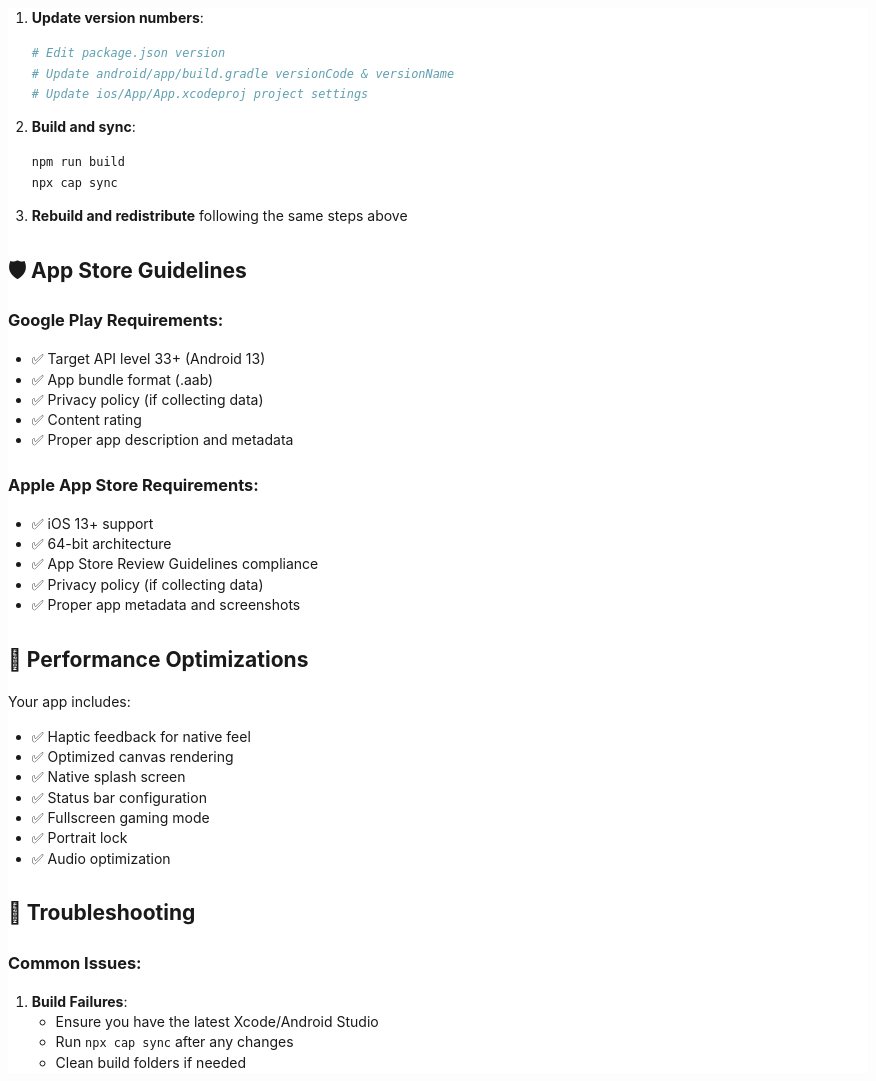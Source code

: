 1. **Update version numbers**:
   ```bash
   # Edit package.json version
   # Update android/app/build.gradle versionCode & versionName
   # Update ios/App/App.xcodeproj project settings
   ```

2. **Build and sync**:
   ```bash
   npm run build
   npx cap sync
   ```

3. **Rebuild and redistribute** following the same steps above

## 🛡️ App Store Guidelines

### Google Play Requirements:
- ✅ Target API level 33+ (Android 13)
- ✅ App bundle format (.aab)
- ✅ Privacy policy (if collecting data)
- ✅ Content rating
- ✅ Proper app description and metadata

### Apple App Store Requirements:
- ✅ iOS 13+ support
- ✅ 64-bit architecture
- ✅ App Store Review Guidelines compliance
- ✅ Privacy policy (if collecting data)
- ✅ Proper app metadata and screenshots

## 🎯 Performance Optimizations

Your app includes:
- ✅ Haptic feedback for native feel
- ✅ Optimized canvas rendering
- ✅ Native splash screen
- ✅ Status bar configuration
- ✅ Fullscreen gaming mode
- ✅ Portrait lock
- ✅ Audio optimization

## 🐛 Troubleshooting

### Common Issues:

1. **Build Failures**:
   - Ensure you have the latest Xcode/Android Studio
   - Run `npx cap sync` after any changes
   - Clean build folders if needed
